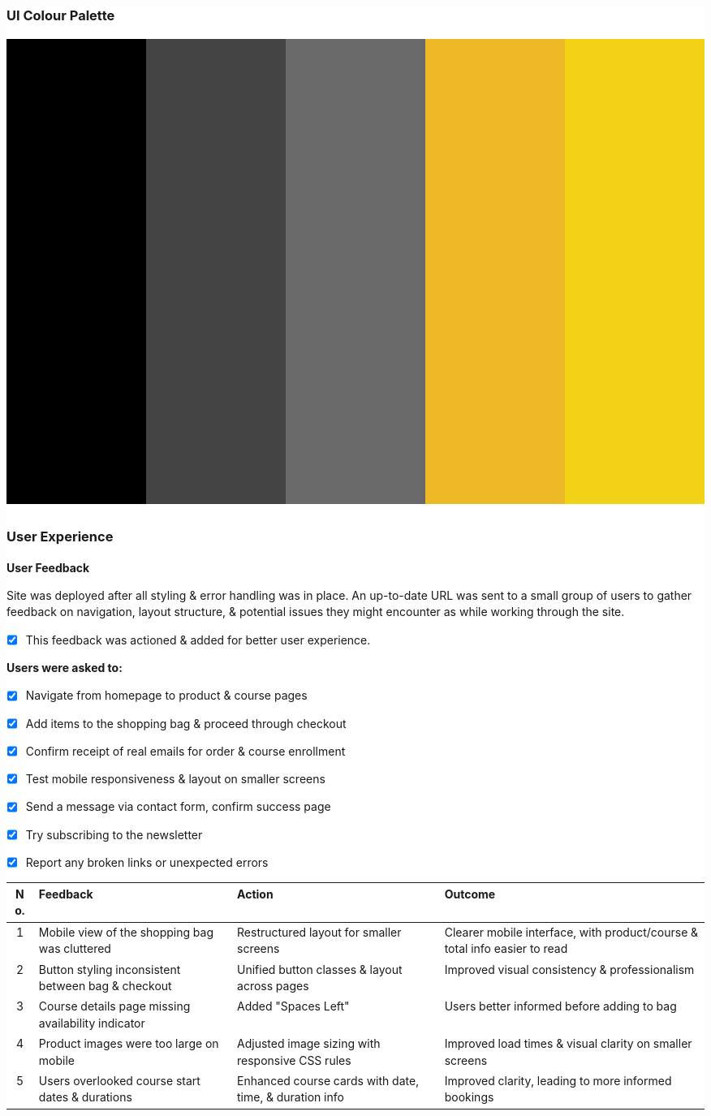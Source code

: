 ### UI Colour Palette

![UI Colour Palette](static/documentation/readme/colours.webp)

### User Experience

__User Feedback__

Site was deployed after all styling & error handling was in place. An up-to-date URL was sent to a small group of users to gather feedback on navigation, layout structure, & potential issues they might encounter as while working through the site. 
- [x] This feedback was actioned & added for better user experience.

**Users were asked to:**
- [x] Navigate from homepage to product & course pages
- [x] Add items to the shopping bag & proceed through checkout
- [x] Confirm receipt of real emails for order & course enrollment
- [x] Test mobile responsiveness & layout on smaller screens
- [x] Send a message via contact form, confirm success page
- [x] Try subscribing to the newsletter
- [x] Report any broken links or unexpected errors


| **No.** | **Feedback** | **Action** | **Outcome** |
|:-------:|:-------------|:-----------|:------------|
| 1 | Mobile view of the shopping bag was cluttered | Restructured layout for smaller screens | Clearer mobile interface, with product/course & total info easier to read |
| 2 | Button styling inconsistent between bag & checkout | Unified button classes & layout across pages | Improved visual consistency & professionalism |
| 3 | Course details page missing availability indicator | Added "Spaces Left" | Users better informed before adding to bag |
| 4 | Product images were too large on mobile | Adjusted image sizing with responsive CSS rules | Improved load times & visual clarity on smaller screens |
| 5 | Users overlooked course start dates & durations | Enhanced course cards with date, time, & duration info | Improved clarity, leading to more informed bookings |
